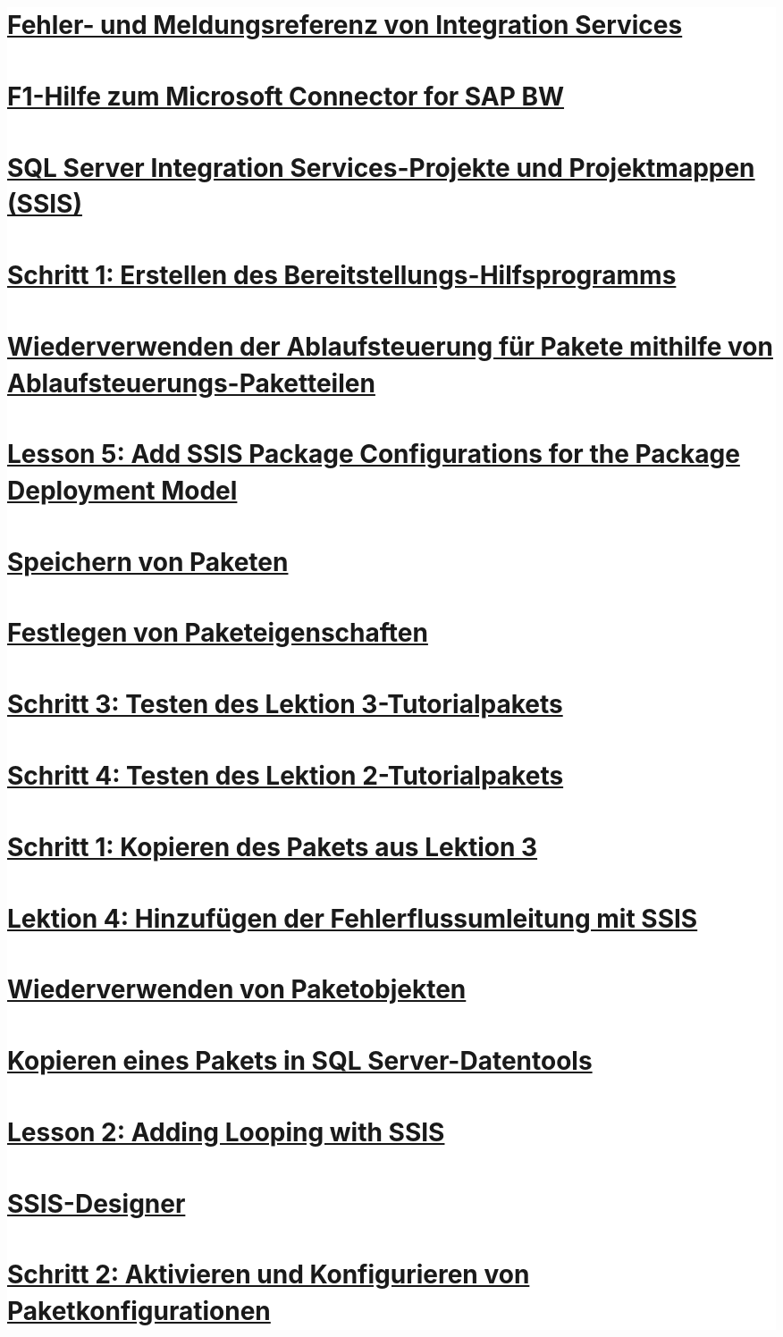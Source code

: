 # [Fehler- und Meldungsreferenz von Integration Services](integration-services-error-and-message-reference.md)
# [F1-Hilfe zum Microsoft Connector for SAP BW](microsoft-connector-for-sap-bw-f1-help.md)
# [SQL Server Integration Services-Projekte und Projektmappen (SSIS)](integration-services-ssis-projects-and-solutions.md)
# [Schritt 1: Erstellen des Bereitstellungs-Hilfsprogramms](step-1-building-the-deployment-utility.md)
# [Wiederverwenden der Ablaufsteuerung für Pakete mithilfe von Ablaufsteuerungs-Paketteilen](reuse-control-flow-across-packages-by-using-control-flow-package-parts.md)
# [Lesson 5: Add SSIS Package Configurations for the Package Deployment Model](lesson-5-add-ssis-package-configurations-for-the-package-deployment-model.md)
# [Speichern von Paketen](save-packages.md)
# [Festlegen von Paketeigenschaften](set-package-properties.md)
# [Schritt 3: Testen des Lektion 3-Tutorialpakets](step-3-testing-the-lesson-3-tutorial-package.md)
# [Schritt 4: Testen des Lektion 2-Tutorialpakets](step-4-testing-the-lesson-2-tutorial-package.md)
# [Schritt 1: Kopieren des Pakets aus Lektion 3](step-1-copying-the-lesson-3-package.md)
# [Lektion 4: Hinzufügen der Fehlerflussumleitung mit SSIS](lesson-4-add-error-flow-redirection-with-ssis.md)
# [Wiederverwenden von Paketobjekten](reuse-of-package-objects.md)
# [Kopieren eines Pakets in SQL Server-Datentools](copy-a-package-in-sql-server-data-tools.md)
# [Lesson 2: Adding Looping with SSIS](lesson-2-adding-looping-with-ssis.md)
# [SSIS-Designer](ssis-designer.md)
# [Schritt 2: Aktivieren und Konfigurieren von Paketkonfigurationen](step-2-enabling-and-configuring-package-configurations.md)
